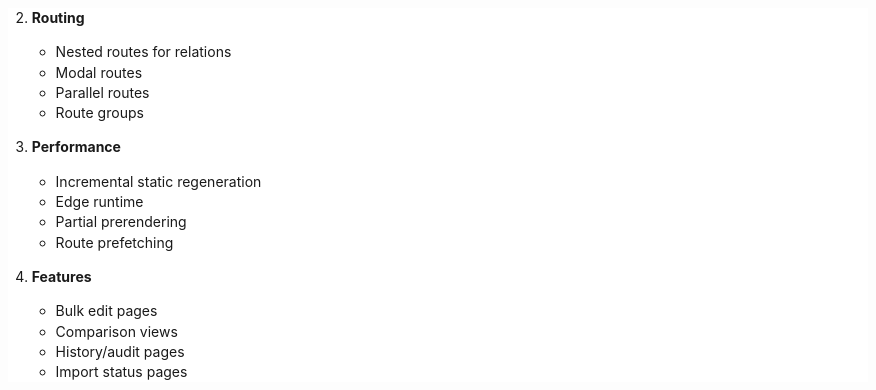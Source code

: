 2. **Routing**
   - Nested routes for relations
   - Modal routes
   - Parallel routes
   - Route groups

3. **Performance**
   - Incremental static regeneration
   - Edge runtime
   - Partial prerendering
   - Route prefetching

4. **Features**
   - Bulk edit pages
   - Comparison views
   - History/audit pages
   - Import status pages